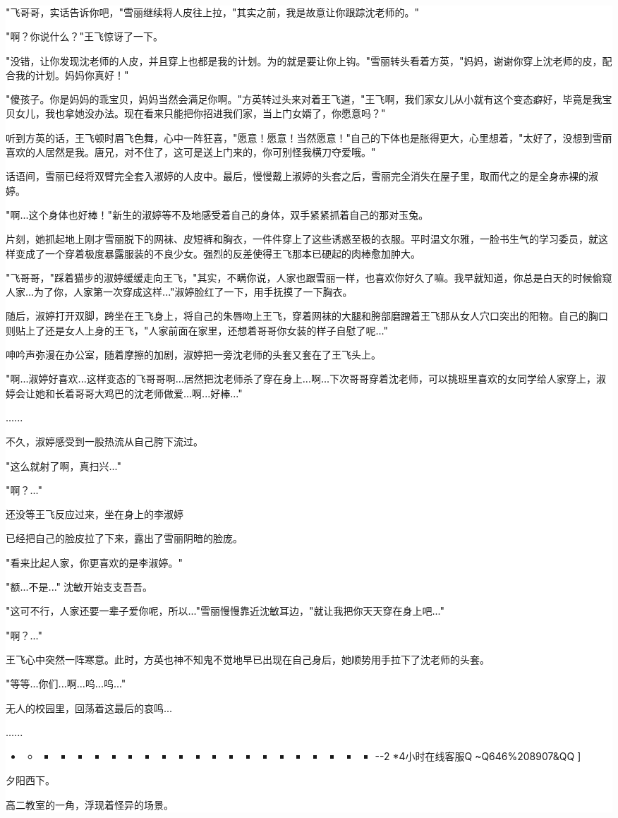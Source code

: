"飞哥哥，实话告诉你吧，"雪丽继续将人皮往上拉，"其实之前，我是故意让你跟踪沈老师的。"

"啊？你说什么？"王飞惊讶了一下。

"没错，让你发现沈老师的人皮，并且穿上也都是我的计划。为的就是要让你上钩。"雪丽转头看着方英，"妈妈，谢谢你穿上沈老师的皮，配合我的计划。妈妈你真好！"

"傻孩子。你是妈妈的乖宝贝，妈妈当然会满足你啊。"方英转过头来对着王飞道，"王飞啊，我们家女儿从小就有这个变态癖好，毕竟是我宝贝女儿，我也拿她没办法。现在看来只能把你招进我们家，当上门女婿了，你愿意吗？"

听到方英的话，王飞顿时眉飞色舞，心中一阵狂喜，"愿意！愿意！当然愿意！"自己的下体也是胀得更大，心里想着，"太好了，没想到雪丽喜欢的人居然是我。唐兄，对不住了，这可是送上门来的，你可别怪我横刀夺爱哦。"

话语间，雪丽已经将双臂完全套入淑婷的人皮中。最后，慢慢戴上淑婷的头套之后，雪丽完全消失在屋子里，取而代之的是全身赤裸的淑婷。

"啊...这个身体也好棒！"新生的淑婷等不及地感受着自己的身体，双手紧紧抓着自己的那对玉兔。

片刻，她抓起地上刚才雪丽脱下的网袜、皮短裤和胸衣，一件件穿上了这些诱惑至极的衣服。平时温文尔雅，一脸书生气的学习委员，就这样变成了一个穿着极度暴露服装的不良少女。强烈的反差使得王飞那本已硬起的肉棒愈加肿大。

"飞哥哥，"踩着猫步的淑婷缓缓走向王飞，"其实，不瞒你说，人家也跟雪丽一样，也喜欢你好久了嘛。我早就知道，你总是白天的时候偷窥人家...为了你，人家第一次穿成这样..."淑婷脸红了一下，用手抚摸了一下胸衣。

随后，淑婷打开双脚，跨坐在王飞身上，将自己的朱唇吻上王飞，穿着网袜的大腿和胯部磨蹭着王飞那从女人穴口突出的阳物。自己的胸口则贴上了还是女人上身的王飞，"人家前面在家里，还想着哥哥你女装的样子自慰了呢..."

呻吟声弥漫在办公室，随着摩擦的加剧，淑婷把一旁沈老师的头套又套在了王飞头上。

"啊...淑婷好喜欢...这样变态的飞哥哥啊...居然把沈老师杀了穿在身上...啊...下次哥哥穿着沈老师，可以挑班里喜欢的女同学给人家穿上，淑婷会让她和长着哥哥大鸡巴的沈老师做爱...啊...好棒..."

......

不久，淑婷感受到一股热流从自己胯下流过。

"这么就射了啊，真扫兴..."

"啊？..."

还没等王飞反应过来，坐在身上的李淑婷

已经把自己的脸皮拉了下来，露出了雪丽阴暗的脸庞。

"看来比起人家，你更喜欢的是李淑婷。"

"额...不是..." 沈敏开始支支吾吾。

"这可不行，人家还要一辈子爱你呢，所以..."雪丽慢慢靠近沈敏耳边，"就让我把你天天穿在身上吧..."

"啊？..."

王飞心中突然一阵寒意。此时，方英也神不知鬼不觉地早已出现在自己身后，她顺势用手拉下了沈老师的头套。

"等等...你们...啊...呜...呜..."

无人的校园里，回荡着这最后的哀鸣...

......

 - - - - - - - - - - - - - - - - - - - - - - --2 *4小时在线客服Q ~Q646%208907&QQ ]

夕阳西下。

高二教室的一角，浮现着怪异的场景。
